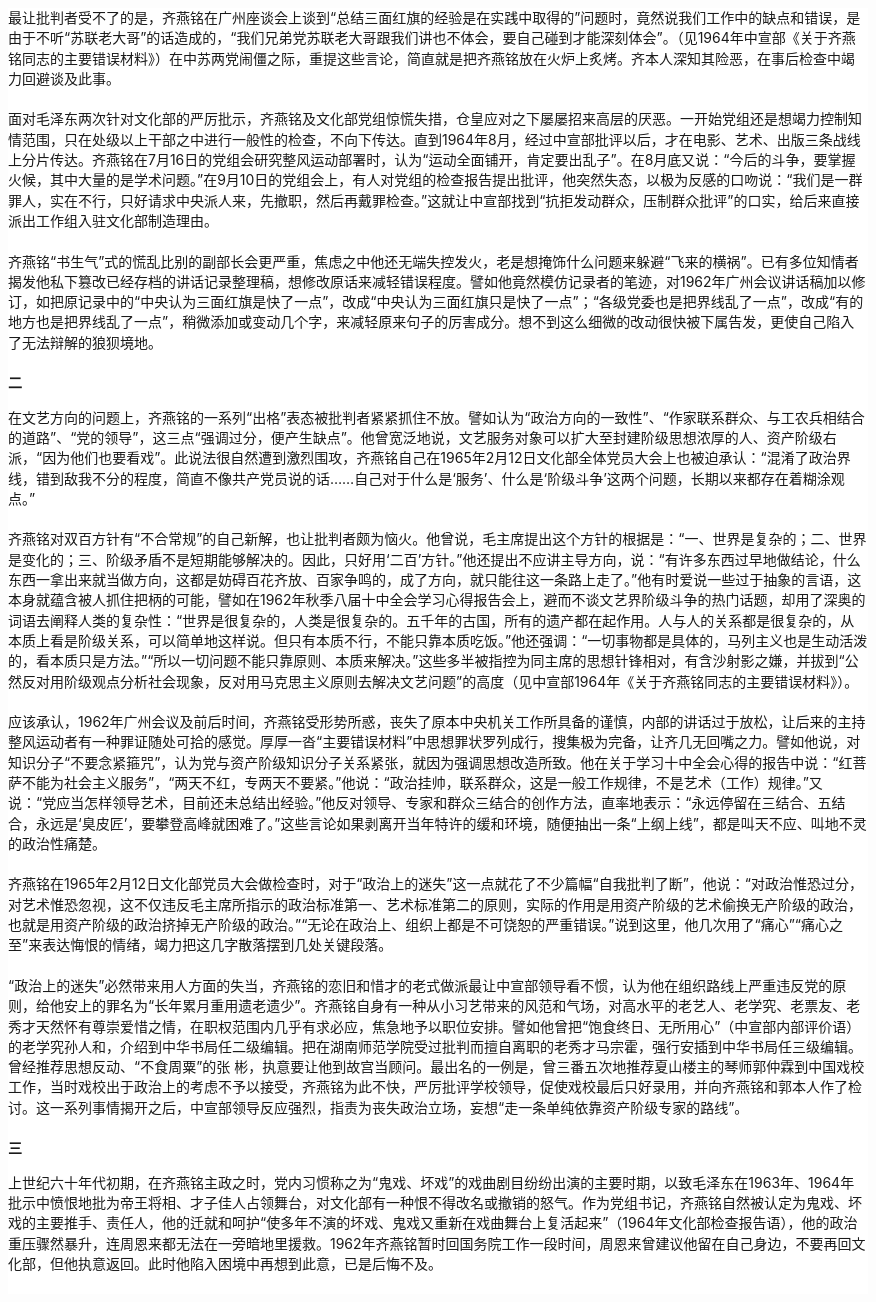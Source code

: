    最让批判者受不了的是，齐燕铭在广州座谈会上谈到“总结三面红旗的经验是在实践中取得的”问题时，竟然说我们工作中的缺点和错误，是由于不听“苏联老大哥”的话造成的，“我们兄弟党苏联老大哥跟我们讲也不体会，要自己碰到才能深刻体会”。（见1964年中宣部《关于齐燕铭同志的主要错误材料》）在中苏两党闹僵之际，重提这些言论，简直就是把齐燕铭放在火炉上炙烤。齐本人深知其险恶，在事后检查中竭力回避谈及此事。
   <br/>
   <br/>
   面对毛泽东两次针对文化部的严厉批示，齐燕铭及文化部党组惊慌失措，仓皇应对之下屡屡招来高层的厌恶。一开始党组还是想竭力控制知情范围，只在处级以上干部之中进行一般性的检查，不向下传达。直到1964年8月，经过中宣部批评以后，才在电影、艺术、出版三条战线上分片传达。齐燕铭在7月16日的党组会研究整风运动部署时，认为“运动全面铺开，肯定要出乱子”。在8月底又说：“今后的斗争，要掌握火候，其中大量的是学术问题。”在9月10日的党组会上，有人对党组的检查报告提出批评，他突然失态，以极为反感的口吻说：“我们是一群罪人，实在不行，只好请求中央派人来，先撤职，然后再戴罪检查。”这就让中宣部找到“抗拒发动群众，压制群众批评”的口实，给后来直接派出工作组入驻文化部制造理由。
   <br/>
   <br/>
   齐燕铭“书生气”式的慌乱比别的副部长会更严重，焦虑之中他还无端失控发火，老是想掩饰什么问题来躲避“飞来的横祸”。已有多位知情者揭发他私下篡改已经存档的讲话记录整理稿，想修改原话来减轻错误程度。譬如他竟然模仿记录者的笔迹，对1962年广州会议讲话稿加以修订，如把原记录中的“中央认为三面红旗是快了一点”，改成“中央认为三面红旗只是快了一点”；“各级党委也是把界线乱了一点”，改成“有的地方也是把界线乱了一点”，稍微添加或变动几个字，来减轻原来句子的厉害成分。想不到这么细微的改动很快被下属告发，更使自己陷入了无法辩解的狼狈境地。
   <br/>
   <br/>
   <strong>
    二
   </strong>
  </p>
  <p>
   在文艺方向的问题上，齐燕铭的一系列“出格”表态被批判者紧紧抓住不放。譬如认为“政治方向的一致性”、“作家联系群众、与工农兵相结合的道路”、“党的领导”，这三点“强调过分，便产生缺点”。他曾宽泛地说，文艺服务对象可以扩大至封建阶级思想浓厚的人、资产阶级右派，“因为他们也要看戏”。此说法很自然遭到激烈围攻，齐燕铭自己在1965年2月12日文化部全体党员大会上也被迫承认：“混淆了政治界线，错到敌我不分的程度，简直不像共产党员说的话……自己对于什么是‘服务’、什么是‘阶级斗争’这两个问题，长期以来都存在着糊涂观点。”
   <br/>
   <br/>
   齐燕铭对双百方针有“不合常规”的自己新解，也让批判者颇为恼火。他曾说，毛主席提出这个方针的根据是：“一、世界是复杂的；二、世界是变化的；三、阶级矛盾不是短期能够解决的。因此，只好用‘二百’方针。”他还提出不应讲主导方向，说：“有许多东西过早地做结论，什么东西一拿出来就当做方向，这都是妨碍百花齐放、百家争鸣的，成了方向，就只能往这一条路上走了。”他有时爱说一些过于抽象的言语，这本身就蕴含被人抓住把柄的可能，譬如在1962年秋季八届十中全会学习心得报告会上，避而不谈文艺界阶级斗争的热门话题，却用了深奥的词语去阐释人类的复杂性：“世界是很复杂的，人类是很复杂的。五千年的古国，所有的遗产都在起作用。人与人的关系都是很复杂的，从本质上看是阶级关系，可以简单地这样说。但只有本质不行，不能只靠本质吃饭。”他还强调：“一切事物都是具体的，马列主义也是生动活泼的，看本质只是方法。”“所以一切问题不能只靠原则、本质来解决。”这些多半被指控为同主席的思想针锋相对，有含沙射影之嫌，并拔到“公然反对用阶级观点分析社会现象，反对用马克思主义原则去解决文艺问题”的高度（见中宣部1964年《关于齐燕铭同志的主要错误材料》）。
   <br/>
   <br/>
   应该承认，1962年广州会议及前后时间，齐燕铭受形势所惑，丧失了原本中央机关工作所具备的谨慎，内部的讲话过于放松，让后来的主持整风运动者有一种罪证随处可拾的感觉。厚厚一沓“主要错误材料”中思想罪状罗列成行，搜集极为完备，让齐几无回嘴之力。譬如他说，对知识分子“不要念紧箍咒”，认为党与资产阶级知识分子关系紧张，就因为强调思想改造所致。他在关于学习十中全会心得的报告中说：“红菩萨不能为社会主义服务”，“两天不红，专两天不要紧。”他说：“政治挂帅，联系群众，这是一般工作规律，不是艺术（工作）规律。”又说：“党应当怎样领导艺术，目前还未总结出经验。”他反对领导、专家和群众三结合的创作方法，直率地表示：“永远停留在三结合、五结合，永远是‘臭皮匠’，要攀登高峰就困难了。”这些言论如果剥离开当年特许的缓和环境，随便抽出一条“上纲上线”，都是叫天不应、叫地不灵的政治性痛楚。
   <br/>
   <br/>
   齐燕铭在1965年2月12日文化部党员大会做检查时，对于“政治上的迷失”这一点就花了不少篇幅“自我批判了断”，他说：“对政治惟恐过分，对艺术惟恐忽视，这不仅违反毛主席所指示的政治标准第一、艺术标准第二的原则，实际的作用是用资产阶级的艺术偷换无产阶级的政治，也就是用资产阶级的政治挤掉无产阶级的政治。”“无论在政治上、组织上都是不可饶恕的严重错误。”说到这里，他几次用了“痛心”“痛心之至”来表达悔恨的情绪，竭力把这几字散落摆到几处关键段落。
   <br/>
   <br/>
   “政治上的迷失”必然带来用人方面的失当，齐燕铭的恋旧和惜才的老式做派最让中宣部领导看不惯，认为他在组织路线上严重违反党的原则，给他安上的罪名为“长年累月重用遗老遗少”。齐燕铭自身有一种从小习艺带来的风范和气场，对高水平的老艺人、老学究、老票友、老秀才天然怀有尊崇爱惜之情，在职权范围内几乎有求必应，焦急地予以职位安排。譬如他曾把“饱食终日、无所用心”（中宣部内部评价语）的老学究孙人和，介绍到中华书局任二级编辑。把在湖南师范学院受过批判而擅自离职的老秀才马宗霍，强行安插到中华书局任三级编辑。曾经推荐思想反动、“不食周粟”的张 彬，执意要让他到故宫当顾问。最出名的一例是，曾三番五次地推荐夏山楼主的琴师郭仲霖到中国戏校工作，当时戏校出于政治上的考虑不予以接受，齐燕铭为此不快，严厉批评学校领导，促使戏校最后只好录用，并向齐燕铭和郭本人作了检讨。这一系列事情揭开之后，中宣部领导反应强烈，指责为丧失政治立场，妄想“走一条单纯依靠资产阶级专家的路线”。
   <br/>
   <br/>
   <strong>
    三
   </strong>
  </p>
  <p>
   上世纪六十年代初期，在齐燕铭主政之时，党内习惯称之为“鬼戏、坏戏”的戏曲剧目纷纷出演的主要时期，以致毛泽东在1963年、1964年批示中愤恨地批为帝王将相、才子佳人占领舞台，对文化部有一种恨不得改名或撤销的怒气。作为党组书记，齐燕铭自然被认定为鬼戏、坏戏的主要推手、责任人，他的迁就和呵护“使多年不演的坏戏、鬼戏又重新在戏曲舞台上复活起来”（1964年文化部检查报告语），他的政治重压骤然暴升，连周恩来都无法在一旁暗地里援救。1962年齐燕铭暂时回国务院工作一段时间，周恩来曾建议他留在自己身边，不要再回文化部，但他执意返回。此时他陷入困境中再想到此意，已是后悔不及。
   <br/>
   <br/>